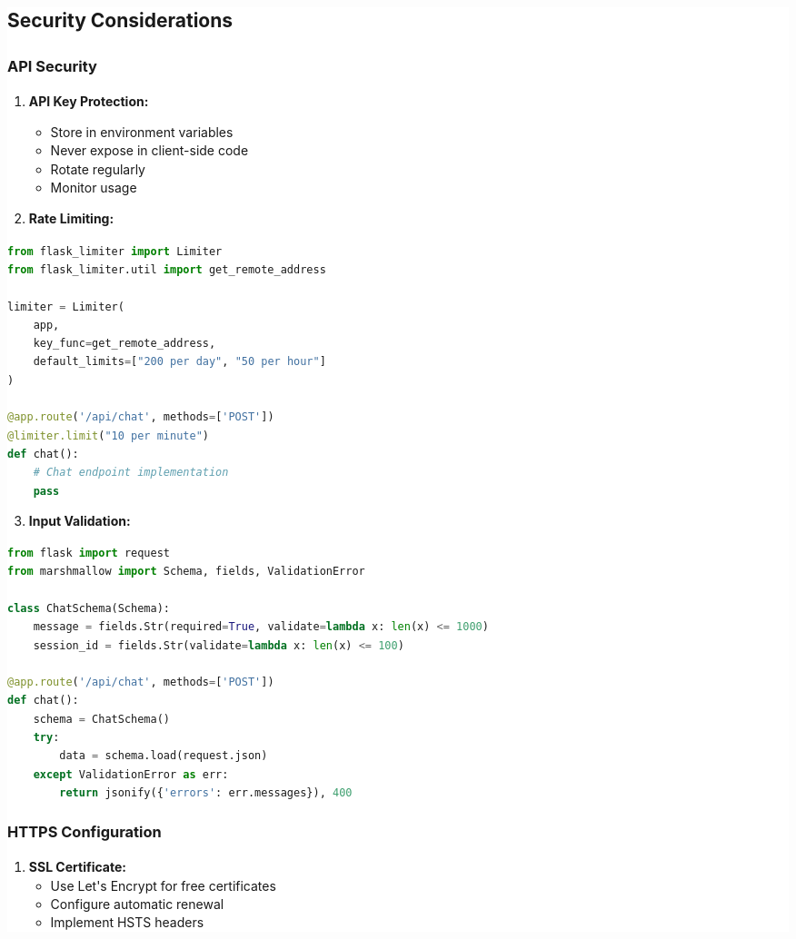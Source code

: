 ## Security Considerations

### API Security

1. **API Key Protection:**
   - Store in environment variables
   - Never expose in client-side code
   - Rotate regularly
   - Monitor usage

2. **Rate Limiting:**
```python
from flask_limiter import Limiter
from flask_limiter.util import get_remote_address

limiter = Limiter(
    app,
    key_func=get_remote_address,
    default_limits=["200 per day", "50 per hour"]
)

@app.route('/api/chat', methods=['POST'])
@limiter.limit("10 per minute")
def chat():
    # Chat endpoint implementation
    pass
```

3. **Input Validation:**
```python
from flask import request
from marshmallow import Schema, fields, ValidationError

class ChatSchema(Schema):
    message = fields.Str(required=True, validate=lambda x: len(x) <= 1000)
    session_id = fields.Str(validate=lambda x: len(x) <= 100)

@app.route('/api/chat', methods=['POST'])
def chat():
    schema = ChatSchema()
    try:
        data = schema.load(request.json)
    except ValidationError as err:
        return jsonify({'errors': err.messages}), 400
```

### HTTPS Configuration

1. **SSL Certificate:**
   - Use Let's Encrypt for free certificates
   - Configure automatic renewal
   - Implement HSTS headers
